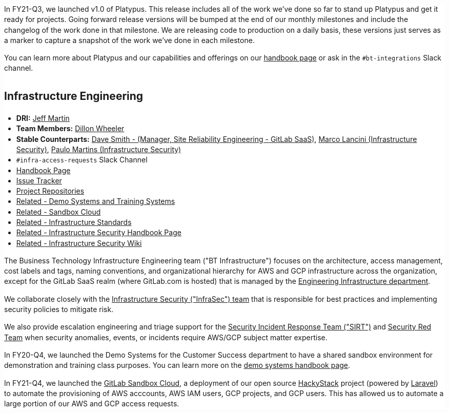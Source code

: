 In FY21-Q3, we launched v1.0 of Platypus. This release includes all of the work we’ve done so far to stand up Platypus and get it ready for projects. Going forward release versions will be bumped at the end of our monthly milestones and include the changelog of the work done in that milestone. We are releasing code to production on a daily basis, these versions just serves as a marker to capture a snapshot of the work we’ve done in each milestone. 

You can learn more about Platypus and our capabilities and offerings on our [handbook page](https://about.gitlab.com/handbook/business-technology/enterprise-applications/integrations/) or ask in the `#bt-integrations` Slack channel.

## Infrastructure Engineering

* **DRI:** [Jeff Martin](https://about.gitlab.com/company/team/#jeffersonmartin)
* **Team Members:** [Dillon Wheeler](https://about.gitlab.com/company/team/#dillonwheeler)
* **Stable Counterparts:** [Dave Smith - (Manager, Site Reliability Engineering - GitLab SaaS)](https://about.gitlab.com/company/team/#dawsmith), [Marco Lancini (Infrastructure Security)](https://about.gitlab.com/company/team/#mlancini), [Paulo Martins (Infrastructure Security)](https://about.gitlab.com/company/team/#pmartinsgl)
* `#infra-access-requests` Slack Channel
* [Handbook Page](/handbook/business-technology/engineering/infrastructure)
* [Issue Tracker](https://gitlab.com/gitlab-com/business-technology/engineering/infrastructure/issue-tracker)
* [Project Repositories](https://gitlab.com/gitlab-com/business-technology/engineering/infrastructure)
* [Related - Demo Systems and Training Systems](https://about.gitlab.com/handbook/customer-success/demo-systems/)
* [Related - Sandbox Cloud](https://about.gitlab.com/handbook/infrastructure-standards/realms/sandbox/)
* [Related - Infrastructure Standards](https://about.gitlab.com/handbook/infrastructure-standards/)
* [Related - Infrastructure Security Handbook Page](https://about.gitlab.com/handbook/engineering/security/security-engineering-and-research/infrastructure-security/)
* [Related - Infrastructure Security Wiki](https://gitlab.com/groups/gitlab-com/gl-security/security-operations/infrastructure-security/-/wikis/home)

The Business Technology Infrastructure Engineering team ("BT Infrastructure") focuses on the architecture, access management, cost labels and tags, naming conventions, and organizational hierarchy for AWS and GCP infrastructure across the organization, except for the GitLab SaaS realm (where GitLab.com is hosted) that is managed by the [Engineering Infrastructure department](https://about.gitlab.com/handbook/engineering/infrastructure/).

We collaborate closely with the [Infrastructure Security ("InfraSec") team](https://about.gitlab.com/handbook/engineering/security/security-engineering-and-research/infrastructure-security/) that is responsible for best practices and implementing security policies to mitigate risk.

We also provide escalation engineering and triage support for the [Security Incident Response Team ("SIRT")](https://about.gitlab.com/handbook/engineering/security/security-operations/sirt/) and [Security Red Team](https://about.gitlab.com/handbook/engineering/security/threat-management/red-team/) when security anomalies, events, or incidents require AWS/GCP subject matter expertise.

In FY20-Q4, we launched the Demo Systems for the Customer Success department to have a shared sandbox environment for demonstration and training class purposes. You can learn more on the [demo systems handbook page](https://about.gitlab.com/handbook/customer-success/demo-systems/).

In FY21-Q4, we launched the [GitLab Sandbox Cloud](https://about.gitlab.com/handbook/infrastructure-standards/realms/sandbox/), a deployment of our open source [HackyStack](https://gitlab.com/hackystack/hackystack-portal) project (powered by [Laravel](https://laravel.com/docs/8.x)) to automate the provisioning of AWS acccounts, AWS IAM users, GCP projects, and GCP users. This has allowed us to automate a large portion of our AWS and GCP access requests.
